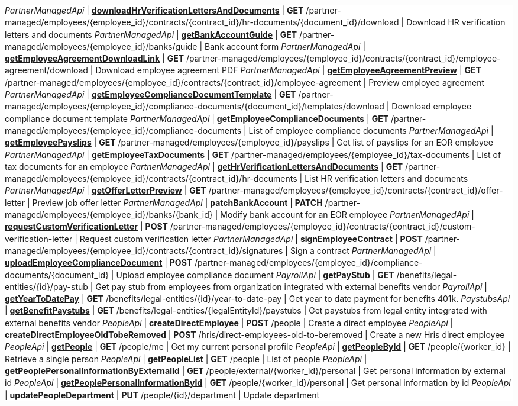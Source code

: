 *PartnerManagedApi* | [**downloadHrVerificationLettersAndDocuments**](docs/PartnerManagedApi.md#downloadHrVerificationLettersAndDocuments) | **GET** /partner-managed/employees/{employee_id}/contracts/{contract_id}/hr-documents/{document_id}/download | Download HR verification letters and documents
*PartnerManagedApi* | [**getBankAccountGuide**](docs/PartnerManagedApi.md#getBankAccountGuide) | **GET** /partner-managed/employees/{employee_id}/banks/guide | Bank account form
*PartnerManagedApi* | [**getEmployeeAgreementDownloadLink**](docs/PartnerManagedApi.md#getEmployeeAgreementDownloadLink) | **GET** /partner-managed/employees/{employee_id}/contracts/{contract_id}/employee-agreement/download | Download employee agreement PDF
*PartnerManagedApi* | [**getEmployeeAgreementPreview**](docs/PartnerManagedApi.md#getEmployeeAgreementPreview) | **GET** /partner-managed/employees/{employee_id}/contracts/{contract_id}/employee-agreement | Preview employee agreement
*PartnerManagedApi* | [**getEmployeeComplianceDocumentTemplate**](docs/PartnerManagedApi.md#getEmployeeComplianceDocumentTemplate) | **GET** /partner-managed/employees/{employee_id}/compliance-documents/{document_id}/templates/download | Download employee compliance document template
*PartnerManagedApi* | [**getEmployeeComplianceDocuments**](docs/PartnerManagedApi.md#getEmployeeComplianceDocuments) | **GET** /partner-managed/employees/{employee_id}/compliance-documents | List of employee compliance documents
*PartnerManagedApi* | [**getEmployeePayslips**](docs/PartnerManagedApi.md#getEmployeePayslips) | **GET** /partner-managed/employees/{employee_id}/payslips | Get list of payslips for an EOR employee
*PartnerManagedApi* | [**getEmployeeTaxDocuments**](docs/PartnerManagedApi.md#getEmployeeTaxDocuments) | **GET** /partner-managed/employees/{employee_id}/tax-documents | List of tax documents for an employee
*PartnerManagedApi* | [**getHrVerificationLettersAndDocuments**](docs/PartnerManagedApi.md#getHrVerificationLettersAndDocuments) | **GET** /partner-managed/employees/{employee_id}/contracts/{contract_id}/hr-documents | List HR verification letters and documents
*PartnerManagedApi* | [**getOfferLetterPreview**](docs/PartnerManagedApi.md#getOfferLetterPreview) | **GET** /partner-managed/employees/{employee_id}/contracts/{contract_id}/offer-letter | Preview job offer letter
*PartnerManagedApi* | [**patchBankAccount**](docs/PartnerManagedApi.md#patchBankAccount) | **PATCH** /partner-managed/employees/{employee_id}/banks/{bank_id} | Modify bank account for an EOR employee
*PartnerManagedApi* | [**requestCustomVerificationLetter**](docs/PartnerManagedApi.md#requestCustomVerificationLetter) | **POST** /partner-managed/employees/{employee_id}/contracts/{contract_id}/custom-verification-letter | Request custom verification letter
*PartnerManagedApi* | [**signEmployeeContract**](docs/PartnerManagedApi.md#signEmployeeContract) | **POST** /partner-managed/employees/{employee_id}/contracts/{contract_id}/signatures | Sign a contract
*PartnerManagedApi* | [**uploadEmployeeComplianceDocument**](docs/PartnerManagedApi.md#uploadEmployeeComplianceDocument) | **POST** /partner-managed/employees/{employee_id}/compliance-documents/{document_id} | Upload employee compliance document
*PayrollApi* | [**getPayStub**](docs/PayrollApi.md#getPayStub) | **GET** /benefits/legal-entities/{id}/pay-stub | Get pay stub from employees from organization integrated with external benefits vendor
*PayrollApi* | [**getYearToDatePay**](docs/PayrollApi.md#getYearToDatePay) | **GET** /benefits/legal-entities/{id}/year-to-date-pay | Get year to date payment for benefits 401k.
*PaystubsApi* | [**getBenefitPaystubs**](docs/PaystubsApi.md#getBenefitPaystubs) | **GET** /benefits/legal-entities/{legalEntityId}/paystubs | Get paystubs from legal entity integrated with external benefits vendor
*PeopleApi* | [**createDirectEmployee**](docs/PeopleApi.md#createDirectEmployee) | **POST** /people | Create a direct employee
*PeopleApi* | [**createDirectEmployeeOldTobeRemoved**](docs/PeopleApi.md#createDirectEmployeeOldTobeRemoved) | **POST** /hris/direct-employees-old-to-beremoved | Create a new Hris direct employee
*PeopleApi* | [**getPeople**](docs/PeopleApi.md#getPeople) | **GET** /people/me | Get my current personal profile
*PeopleApi* | [**getPeopleById**](docs/PeopleApi.md#getPeopleById) | **GET** /people/{worker_id} | Retrieve a single person
*PeopleApi* | [**getPeopleList**](docs/PeopleApi.md#getPeopleList) | **GET** /people | List of people
*PeopleApi* | [**getPeoplePersonalInformationByExternalId**](docs/PeopleApi.md#getPeoplePersonalInformationByExternalId) | **GET** /people/external/{worker_id}/personal | Get personal information by external id
*PeopleApi* | [**getPeoplePersonalInformationById**](docs/PeopleApi.md#getPeoplePersonalInformationById) | **GET** /people/{worker_id}/personal | Get personal information by id
*PeopleApi* | [**updatePeopleDepartment**](docs/PeopleApi.md#updatePeopleDepartment) | **PUT** /people/{id}/department | Update department